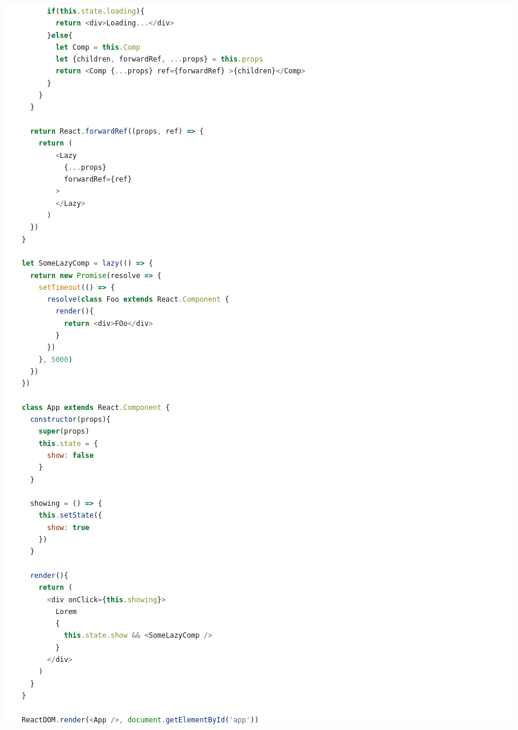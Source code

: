 ```js
          if(this.state.loading){
            return <div>Loading...</div>
          }else{
            let Comp = this.Comp
            let {children, forwardRef, ...props} = this.props
            return <Comp {...props} ref={forwardRef} >{children}</Comp>
          }
        }
      }

      return React.forwardRef((props, ref) => {
        return (
            <Lazy 
              {...props}
              forwardRef={ref}
            >
            </Lazy>
          )
      })
    }
 
    let SomeLazyComp = lazy(() => {
      return new Promise(resolve => {
        setTimeout(() => {
          resolve(class Foo extends React.Component {
            render(){
              return <div>FOo</div>
            }
          })
        }, 5000)
      })
    })

    class App extends React.Component {
      constructor(props){
        super(props)
        this.state = {
          show: false
        }
      }

      showing = () => {
        this.setState({
          show: true
        })
      }

      render(){
        return (
          <div onClick={this.showing}>
            Lorem
            {
              this.state.show && <SomeLazyComp />
            }
          </div>
        )
      }
    }

    ReactDOM.render(<App />, document.getElementById('app'))
```
